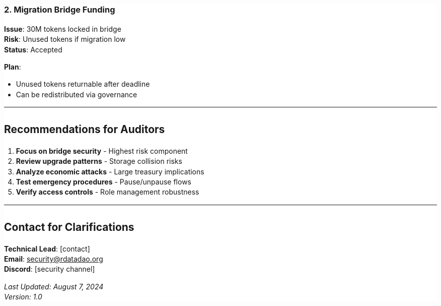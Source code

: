 
### 2. Migration Bridge Funding

**Issue**: 30M tokens locked in bridge  
**Risk**: Unused tokens if migration low  
**Status**: Accepted

**Plan**:
- Unused tokens returnable after deadline
- Can be redistributed via governance

---

## Recommendations for Auditors

1. **Focus on bridge security** - Highest risk component
2. **Review upgrade patterns** - Storage collision risks
3. **Analyze economic attacks** - Large treasury implications
4. **Test emergency procedures** - Pause/unpause flows
5. **Verify access controls** - Role management robustness

---

## Contact for Clarifications

**Technical Lead**: [contact]  
**Email**: security@rdatadao.org  
**Discord**: [security channel]

*Last Updated: August 7, 2024*  
*Version: 1.0*